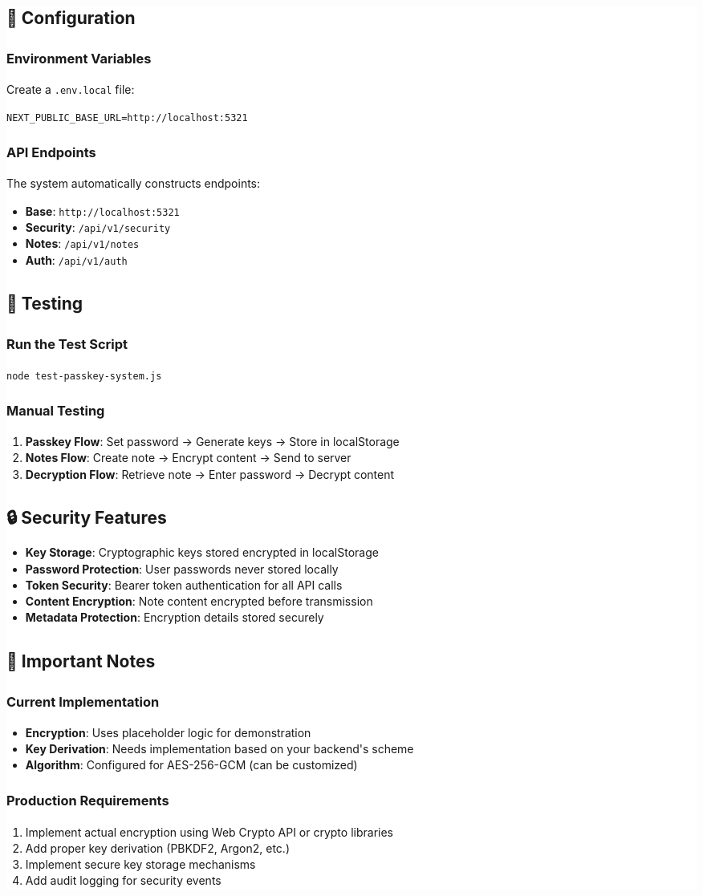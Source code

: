 ## 🔧 Configuration

### Environment Variables
Create a `.env.local` file:
```env
NEXT_PUBLIC_BASE_URL=http://localhost:5321
```

### API Endpoints
The system automatically constructs endpoints:
- **Base**: `http://localhost:5321`
- **Security**: `/api/v1/security`
- **Notes**: `/api/v1/notes`
- **Auth**: `/api/v1/auth`

## 🧪 Testing

### Run the Test Script
```bash
node test-passkey-system.js
```

### Manual Testing
1. **Passkey Flow**: Set password → Generate keys → Store in localStorage
2. **Notes Flow**: Create note → Encrypt content → Send to server
3. **Decryption Flow**: Retrieve note → Enter password → Decrypt content

## 🔒 Security Features

- **Key Storage**: Cryptographic keys stored encrypted in localStorage
- **Password Protection**: User passwords never stored locally
- **Token Security**: Bearer token authentication for all API calls
- **Content Encryption**: Note content encrypted before transmission
- **Metadata Protection**: Encryption details stored securely

## 🚨 Important Notes

### Current Implementation
- **Encryption**: Uses placeholder logic for demonstration
- **Key Derivation**: Needs implementation based on your backend's scheme
- **Algorithm**: Configured for AES-256-GCM (can be customized)

### Production Requirements
1. Implement actual encryption using Web Crypto API or crypto libraries
2. Add proper key derivation (PBKDF2, Argon2, etc.)
3. Implement secure key storage mechanisms
4. Add audit logging for security events
